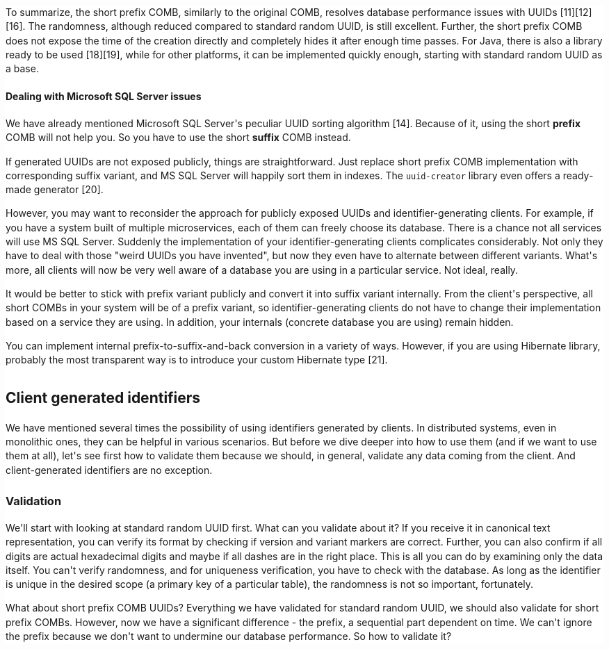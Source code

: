 To summarize, the short prefix COMB, similarly to the original COMB, resolves database performance issues with UUIDs [11][12][16]. The randomness, although reduced compared to standard random UUID,
is still excellent. Further, the short prefix COMB does not expose the time of the creation directly and completely hides it after enough time passes. For Java, there is also a library ready to be
used [18][19], while for other platforms, it can be implemented quickly enough, starting with standard random UUID as a base.

#### Dealing with Microsoft SQL Server issues
We have already mentioned Microsoft SQL Server's peculiar UUID sorting algorithm [14]. Because of it, using the short **prefix** COMB will not help you. So you have to use the short **suffix** COMB
instead.

If generated UUIDs are not exposed publicly, things are straightforward. Just replace short prefix COMB implementation with corresponding suffix variant, and MS SQL Server will happily sort them in
indexes. The `uuid-creator` library even offers a ready-made generator [20].

However, you may want to reconsider the approach for publicly exposed UUIDs and identifier-generating clients. For example, if you have a system built of multiple microservices, each of them can
freely choose its database. There is a chance not all services will use MS SQL Server. Suddenly the implementation of your identifier-generating clients complicates considerably. Not only they have
to deal with those "weird UUIDs you have invented", but now they even have to alternate between different variants. What's more, all clients will now be very well aware of a database you are using
in a particular service. Not ideal, really.

It would be better to stick with prefix variant publicly and convert it into suffix variant internally. From the client's perspective, all short COMBs in your system will be of a prefix variant, so
identifier-generating clients do not have to change their implementation based on a service they are using. In addition, your internals (concrete database you are using) remain hidden.

You can implement internal prefix-to-suffix-and-back conversion in a variety of ways. However, if you are using Hibernate library, probably the most transparent way is to introduce your custom
Hibernate type [21].

## Client generated identifiers
We have mentioned several times the possibility of using identifiers generated by clients. In distributed systems, even in monolithic ones, they can be helpful in various scenarios. But before we
dive deeper into how to use them (and if we want to use them at all), let's see first how to validate them because we should, in general, validate any data coming from the client. And
client-generated identifiers are no exception.

### Validation
We'll start with looking at standard random UUID first. What can you validate about it? If you receive it in canonical text representation, you can verify its format by checking if version and
variant markers are correct. Further, you can also confirm if all digits are actual hexadecimal digits and maybe if all dashes are in the right place. This is all you can do by examining only the
data itself. You can't verify randomness, and for uniqueness verification, you have to check with the database. As long as the identifier is unique in the desired scope (a primary key of a
particular table), the randomness is not so important, fortunately.

What about short prefix COMB UUIDs? Everything we have validated for standard random UUID, we should also validate for short prefix COMBs. However, now we have a significant difference - the prefix,
a sequential part dependent on time. We can't ignore the prefix because we don't want to undermine our database performance. So how to validate it?
